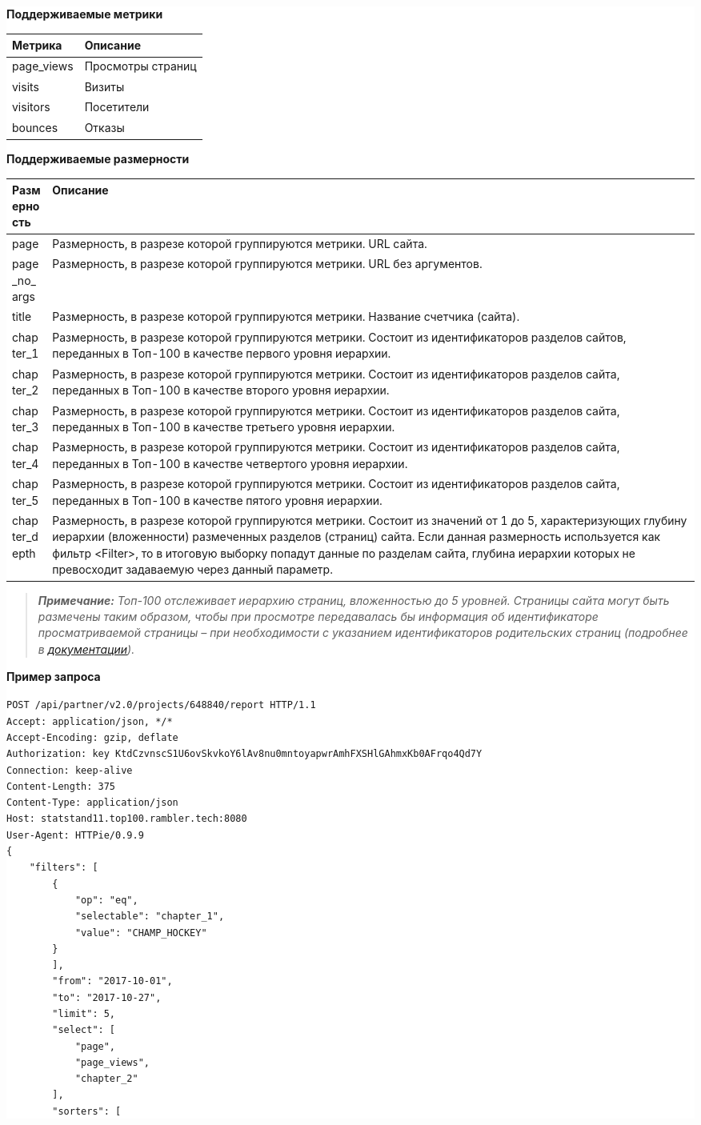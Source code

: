 **Поддерживаемые метрики**

| **Метрика** | **Описание** |
| :--- | :--- |
| page\_views | Просмотры страниц |
| visits | Визиты |
| visitors | Посетители |
| bounces | Отказы |

**Поддерживаемые размерности**

| Р**азмерность** | **Описание** |
| :--- | :--- |
| page | Размерность, в разрезе которой группируются метрики. URL сайта. |
| page\_no\_args | Размерность, в разрезе которой группируются метрики. URL без аргументов. |
| title | Размерность, в разрезе которой группируются метрики. Название счетчика \(сайта\). |
| chapter\_1 | Размерность, в разрезе которой группируются метрики. Состоит из идентификаторов разделов сайтов, переданных в Топ-100 в качестве первого уровня иерархии. |
| chapter\_2 | Размерность, в разрезе которой группируются метрики. Состоит из идентификаторов разделов сайта, переданных в Топ-100 в качестве второго уровня иерархии. |
| chapter\_3 | Размерность, в разрезе которой группируются метрики. Состоит из идентификаторов разделов сайта, переданных в Топ-100 в качестве третьего уровня иерархии. |
| chapter\_4 | Размерность, в разрезе которой группируются метрики. Состоит из идентификаторов разделов сайта, переданных в Топ-100 в качестве четвертого уровня иерархии. |
| chapter\_5 | Размерность, в разрезе которой группируются метрики. Состоит из идентификаторов разделов сайта, переданных в Топ-100 в качестве пятого уровня иерархии. |
| chapter\_depth | Размерность, в разрезе которой группируются метрики. Состоит из значений от 1 до 5, характеризующих глубину иерархии \(вложенности\) размеченных разделов \(страниц\) сайта. Если данная размерность используется как фильтр &lt;Filter&gt;, то в итоговую выборку попадут данные по разделам сайта, глубина иерархии которых не превосходит задаваемую через данный параметр. |

> _**Примечание:** Топ-100 отслеживает иерархию страниц, вложенностью до 5 уровней. Страницы сайта могут быть размечены таким образом, чтобы при просмотре передавалась бы информация об идентификаторе просматриваемой страницы – при необходимости с указанием идентификаторов родительских страниц \(подробнее в_ [_документации_](https://top-100-writer.gitbook.io/top100-documentation/razmetka-celevykh-deistvii/razmetka-razdelov-saita)_\)._

**Пример запроса**

```text
POST /api/partner/v2.0/projects/648840/report HTTP/1.1
Accept: application/json, */*
Accept-Encoding: gzip, deflate
Authorization: key KtdCzvnscS1U6ovSkvkoY6lAv8nu0mntoyapwrAmhFXSHlGAhmxKb0AFrqo4Qd7Y
Connection: keep-alive
Content-Length: 375
Content-Type: application/json
Host: statstand11.top100.rambler.tech:8080
User-Agent: HTTPie/0.9.9
{
    "filters": [
        {
            "op": "eq",
            "selectable": "chapter_1",
            "value": "CHAMP_HOCKEY"
        }
        ],
        "from": "2017-10-01",
        "to": "2017-10-27",
        "limit": 5,
        "select": [
            "page",
            "page_views",
            "chapter_2"
        ],
        "sorters": [
```